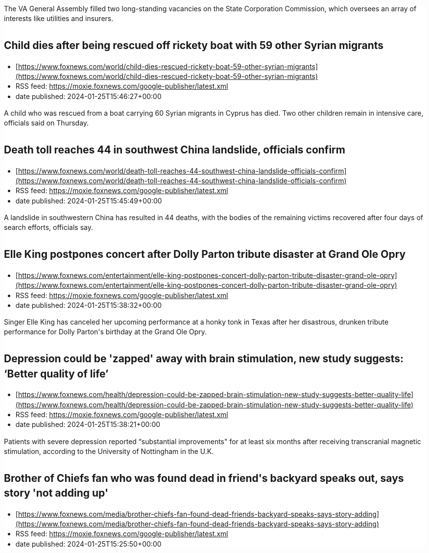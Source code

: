 The VA General Assembly filled two long-standing vacancies on the State Corporation Commission, which oversees an array of interests like utilities and insurers.

## Child dies after being rescued off rickety boat with 59 other Syrian migrants
 - [https://www.foxnews.com/world/child-dies-rescued-rickety-boat-59-other-syrian-migrants](https://www.foxnews.com/world/child-dies-rescued-rickety-boat-59-other-syrian-migrants)
 - RSS feed: https://moxie.foxnews.com/google-publisher/latest.xml
 - date published: 2024-01-25T15:46:27+00:00

A child who was rescued from a boat carrying 60 Syrian migrants in Cyprus has died. Two other children remain in intensive care, officials said on Thursday.

## Death toll reaches 44 in southwest China landslide, officials confirm
 - [https://www.foxnews.com/world/death-toll-reaches-44-southwest-china-landslide-officials-confirm](https://www.foxnews.com/world/death-toll-reaches-44-southwest-china-landslide-officials-confirm)
 - RSS feed: https://moxie.foxnews.com/google-publisher/latest.xml
 - date published: 2024-01-25T15:45:49+00:00

A landslide in southwestern China has resulted in 44 deaths, with the bodies of the remaining victims recovered after four days of search efforts, officials say.

## Elle King postpones concert after Dolly Parton tribute disaster at Grand Ole Opry
 - [https://www.foxnews.com/entertainment/elle-king-postpones-concert-dolly-parton-tribute-disaster-grand-ole-opry](https://www.foxnews.com/entertainment/elle-king-postpones-concert-dolly-parton-tribute-disaster-grand-ole-opry)
 - RSS feed: https://moxie.foxnews.com/google-publisher/latest.xml
 - date published: 2024-01-25T15:38:32+00:00

Singer Elle King has canceled her upcoming performance at a honky tonk in Texas after her disastrous, drunken tribute performance for Dolly Parton&apos;s birthday at the Grand Ole Opry.

## Depression could be 'zapped' away with brain stimulation, new study suggests: ‘Better quality of life’
 - [https://www.foxnews.com/health/depression-could-be-zapped-brain-stimulation-new-study-suggests-better-quality-life](https://www.foxnews.com/health/depression-could-be-zapped-brain-stimulation-new-study-suggests-better-quality-life)
 - RSS feed: https://moxie.foxnews.com/google-publisher/latest.xml
 - date published: 2024-01-25T15:38:21+00:00

Patients with severe depression reported “substantial improvements&quot; for at least six months after receiving transcranial magnetic stimulation, according to the University of Nottingham in the U.K.

## Brother of Chiefs fan who was found dead in friend's backyard speaks out, says story 'not adding up'
 - [https://www.foxnews.com/media/brother-chiefs-fan-found-dead-friends-backyard-speaks-says-story-adding](https://www.foxnews.com/media/brother-chiefs-fan-found-dead-friends-backyard-speaks-says-story-adding)
 - RSS feed: https://moxie.foxnews.com/google-publisher/latest.xml
 - date published: 2024-01-25T15:25:50+00:00

